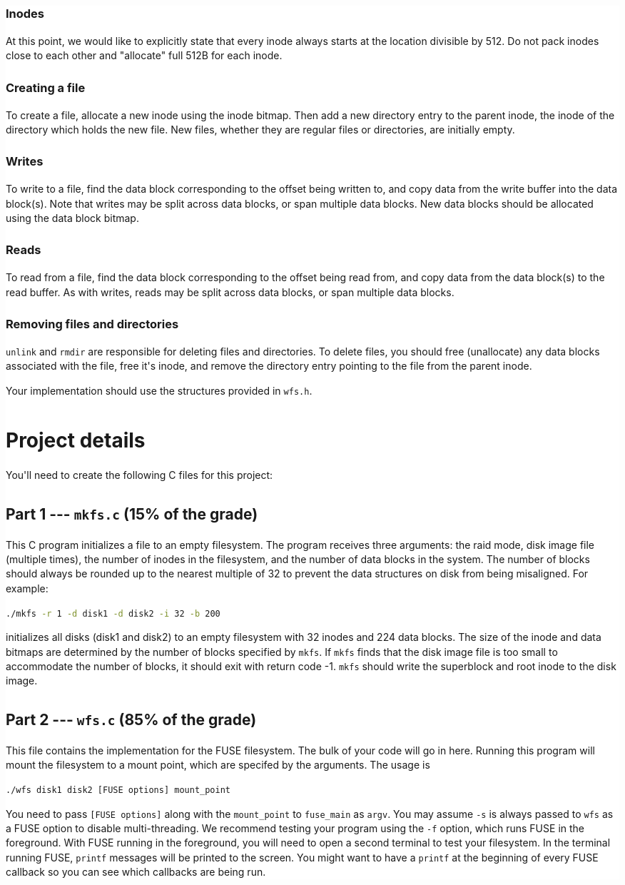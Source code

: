 ### Inodes
At this point, we would like to explicitly state that every inode always starts at the location divisible by 512. Do not pack inodes close to each other and "allocate" full 512B for each inode.

### Creating a file
To create a file, allocate a new inode using the inode bitmap. Then add a new directory entry to the parent inode, the inode of the directory which holds the new file. New files, whether they are regular files or directories, are initially empty. 

### Writes
To write to a file, find the data block corresponding to the offset being written to, and copy data from the write buffer into the data block(s). Note that writes may be split across data blocks, or span multiple data blocks. New data blocks should be allocated using the data block bitmap. 

### Reads
To read from a file, find the data block corresponding to the offset being read from, and copy data from the data block(s) to the read buffer. As with writes, reads may be split across data blocks, or span multiple data blocks.

### Removing files and directories
`unlink` and `rmdir` are responsible for deleting files and directories. To delete files, you should free (unallocate) any data blocks associated with the file, free it's inode, and remove the directory entry pointing to the file from the parent inode. 

Your implementation should use the structures provided in `wfs.h`.

# Project details

You'll need to create the following C files for this project: 

## Part 1 --- `mkfs.c` (15% of the grade)

This C program initializes a file to an empty filesystem. The program receives three arguments: the raid mode, disk image file (multiple times), the number of inodes in the filesystem, and the number of data blocks in the system. The number of blocks should always be rounded up to the nearest multiple of 32 to prevent the data structures on disk from being misaligned. For example:
  ```sh
  ./mkfs -r 1 -d disk1 -d disk2 -i 32 -b 200
  ```
  initializes all disks (disk1 and disk2) to an empty filesystem with 32 inodes and 224 data blocks. The size of the inode and data bitmaps are determined by the number of blocks specified by `mkfs`. If `mkfs` finds that the disk image file is too small to accommodate the number of blocks, it should exit with return code -1. `mkfs` should write the superblock and root inode to the disk image.

## Part 2 --- `wfs.c` (85% of the grade)

This file contains the implementation for the FUSE filesystem. The bulk of your code will go in here. Running this program will mount the filesystem to a mount point, which are specifed by the arguments. The usage is
  ```sh
  ./wfs disk1 disk2 [FUSE options] mount_point
  ```
  You need to pass `[FUSE options]` along with the `mount_point` to `fuse_main` as `argv`. You may assume `-s` is always passed to `wfs` as a FUSE option to disable multi-threading. We recommend testing your program using the `-f` option, which runs FUSE in the foreground. With FUSE running in the foreground, you will need to open a second terminal to test your filesystem. In the terminal running FUSE, `printf` messages will be printed to the screen. You might want to have a `printf` at the beginning of every FUSE callback so you can see which callbacks are being run. 
